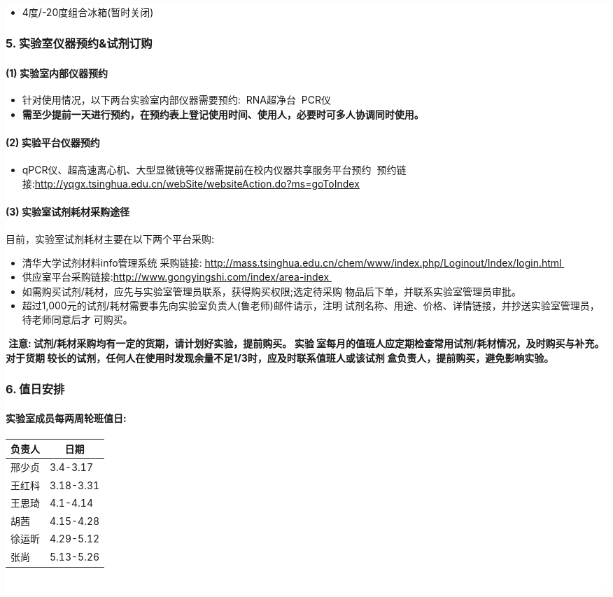 * 4度/-20度组合冰箱(暂时关闭) 




### 5. 实验室仪器预约&试剂订购 

####   (1) 实验室内部仪器预约

* 针对使用情况，以下两台实验室内部仪器需要预约: 
  RNA超净台 
  PCR仪  
* __需至少提前一天进行预约，在预约表上登记使用时间、使用人，必要时可多人协调同时使用。__



####   (2) 实验平台仪器预约

* qPCR仪、超高速离心机、大型显微镜等仪器需提前在校内仪器共享服务平台预约 
  预约链接:http://yqgx.tsinghua.edu.cn/webSite/websiteAction.do?ms=goToIndex 



####   (3) 实验室试剂耗材采购途径

目前，实验室试剂耗材主要在以下两个平台采购:

* 清华大学试剂材料info管理系统
  采购链接: http://mass.tsinghua.edu.cn/chem/www/index.php/Loginout/Index/login.html 
* 供应室平台采购链接:http://www.gongyingshi.com/index/area-index 
* 如需购买试剂/耗材，应先与实验室管理员联系，获得购买权限;选定待采购 物品后下单，并联系实验室管理员审批。 
* 超过1,000元的试剂/耗材需要事先向实验室负责人(鲁老师)邮件请示，注明 试剂名称、用途、价格、详情链接，并抄送实验室管理员，待老师同意后才 可购买。 



​	__注意: 试剂/耗材采购均有一定的货期，请计划好实验，提前购买。 实验 室每月的值班人应定期检查常用试剂/耗材情况，及时购买与补充。 对于货期 较长的试剂，任何人在使用时发现余量不足1/3时，应及时联系值班人或该试剂 盒负责人，提前购买，避免影响实验。 __



### 6. 值日安排 

#### 实验室成员每两周轮班值日:

| 负责人 | 日期      |
| ------ | --------- |
| 邢少贞 | 3.4-3.17  |
| 王红科 | 3.18-3.31 |
| 王思琦 | 4.1-4.14  |
| 胡茜   | 4.15-4.28 |
| 徐运昕 | 4.29-5.12 |
| 张尚   | 5.13-5.26 |

​    

